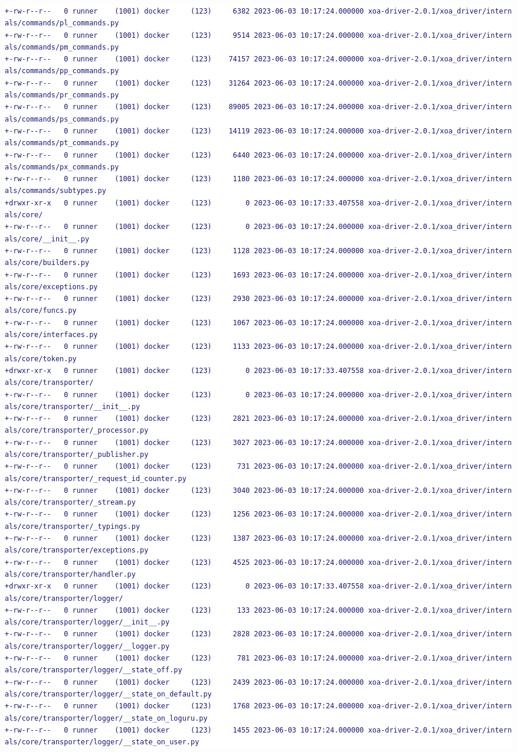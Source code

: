 ```diff
+-rw-r--r--   0 runner    (1001) docker     (123)     6382 2023-06-03 10:17:24.000000 xoa-driver-2.0.1/xoa_driver/internals/commands/pl_commands.py
+-rw-r--r--   0 runner    (1001) docker     (123)     9514 2023-06-03 10:17:24.000000 xoa-driver-2.0.1/xoa_driver/internals/commands/pm_commands.py
+-rw-r--r--   0 runner    (1001) docker     (123)    74157 2023-06-03 10:17:24.000000 xoa-driver-2.0.1/xoa_driver/internals/commands/pp_commands.py
+-rw-r--r--   0 runner    (1001) docker     (123)    31264 2023-06-03 10:17:24.000000 xoa-driver-2.0.1/xoa_driver/internals/commands/pr_commands.py
+-rw-r--r--   0 runner    (1001) docker     (123)    89005 2023-06-03 10:17:24.000000 xoa-driver-2.0.1/xoa_driver/internals/commands/ps_commands.py
+-rw-r--r--   0 runner    (1001) docker     (123)    14119 2023-06-03 10:17:24.000000 xoa-driver-2.0.1/xoa_driver/internals/commands/pt_commands.py
+-rw-r--r--   0 runner    (1001) docker     (123)     6440 2023-06-03 10:17:24.000000 xoa-driver-2.0.1/xoa_driver/internals/commands/px_commands.py
+-rw-r--r--   0 runner    (1001) docker     (123)     1180 2023-06-03 10:17:24.000000 xoa-driver-2.0.1/xoa_driver/internals/commands/subtypes.py
+drwxr-xr-x   0 runner    (1001) docker     (123)        0 2023-06-03 10:17:33.407558 xoa-driver-2.0.1/xoa_driver/internals/core/
+-rw-r--r--   0 runner    (1001) docker     (123)        0 2023-06-03 10:17:24.000000 xoa-driver-2.0.1/xoa_driver/internals/core/__init__.py
+-rw-r--r--   0 runner    (1001) docker     (123)     1128 2023-06-03 10:17:24.000000 xoa-driver-2.0.1/xoa_driver/internals/core/builders.py
+-rw-r--r--   0 runner    (1001) docker     (123)     1693 2023-06-03 10:17:24.000000 xoa-driver-2.0.1/xoa_driver/internals/core/exceptions.py
+-rw-r--r--   0 runner    (1001) docker     (123)     2930 2023-06-03 10:17:24.000000 xoa-driver-2.0.1/xoa_driver/internals/core/funcs.py
+-rw-r--r--   0 runner    (1001) docker     (123)     1067 2023-06-03 10:17:24.000000 xoa-driver-2.0.1/xoa_driver/internals/core/interfaces.py
+-rw-r--r--   0 runner    (1001) docker     (123)     1133 2023-06-03 10:17:24.000000 xoa-driver-2.0.1/xoa_driver/internals/core/token.py
+drwxr-xr-x   0 runner    (1001) docker     (123)        0 2023-06-03 10:17:33.407558 xoa-driver-2.0.1/xoa_driver/internals/core/transporter/
+-rw-r--r--   0 runner    (1001) docker     (123)        0 2023-06-03 10:17:24.000000 xoa-driver-2.0.1/xoa_driver/internals/core/transporter/__init__.py
+-rw-r--r--   0 runner    (1001) docker     (123)     2821 2023-06-03 10:17:24.000000 xoa-driver-2.0.1/xoa_driver/internals/core/transporter/_processor.py
+-rw-r--r--   0 runner    (1001) docker     (123)     3027 2023-06-03 10:17:24.000000 xoa-driver-2.0.1/xoa_driver/internals/core/transporter/_publisher.py
+-rw-r--r--   0 runner    (1001) docker     (123)      731 2023-06-03 10:17:24.000000 xoa-driver-2.0.1/xoa_driver/internals/core/transporter/_request_id_counter.py
+-rw-r--r--   0 runner    (1001) docker     (123)     3040 2023-06-03 10:17:24.000000 xoa-driver-2.0.1/xoa_driver/internals/core/transporter/_stream.py
+-rw-r--r--   0 runner    (1001) docker     (123)     1256 2023-06-03 10:17:24.000000 xoa-driver-2.0.1/xoa_driver/internals/core/transporter/_typings.py
+-rw-r--r--   0 runner    (1001) docker     (123)     1387 2023-06-03 10:17:24.000000 xoa-driver-2.0.1/xoa_driver/internals/core/transporter/exceptions.py
+-rw-r--r--   0 runner    (1001) docker     (123)     4525 2023-06-03 10:17:24.000000 xoa-driver-2.0.1/xoa_driver/internals/core/transporter/handler.py
+drwxr-xr-x   0 runner    (1001) docker     (123)        0 2023-06-03 10:17:33.407558 xoa-driver-2.0.1/xoa_driver/internals/core/transporter/logger/
+-rw-r--r--   0 runner    (1001) docker     (123)      133 2023-06-03 10:17:24.000000 xoa-driver-2.0.1/xoa_driver/internals/core/transporter/logger/__init__.py
+-rw-r--r--   0 runner    (1001) docker     (123)     2828 2023-06-03 10:17:24.000000 xoa-driver-2.0.1/xoa_driver/internals/core/transporter/logger/__logger.py
+-rw-r--r--   0 runner    (1001) docker     (123)      781 2023-06-03 10:17:24.000000 xoa-driver-2.0.1/xoa_driver/internals/core/transporter/logger/__state_off.py
+-rw-r--r--   0 runner    (1001) docker     (123)     2439 2023-06-03 10:17:24.000000 xoa-driver-2.0.1/xoa_driver/internals/core/transporter/logger/__state_on_default.py
+-rw-r--r--   0 runner    (1001) docker     (123)     1768 2023-06-03 10:17:24.000000 xoa-driver-2.0.1/xoa_driver/internals/core/transporter/logger/__state_on_loguru.py
+-rw-r--r--   0 runner    (1001) docker     (123)     1455 2023-06-03 10:17:24.000000 xoa-driver-2.0.1/xoa_driver/internals/core/transporter/logger/__state_on_user.py
```